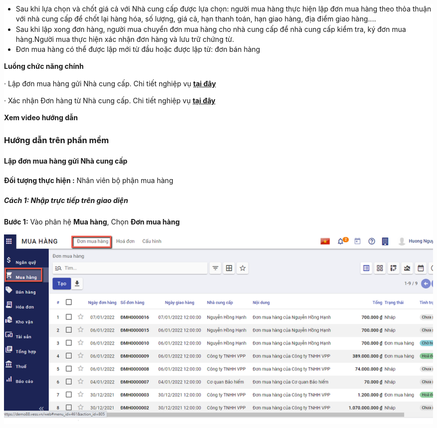 - Sau khi lựa chọn và chốt giá cả với Nhà cung cấp được lựa chọn: người mua hàng thực hiện lập đơn mua hàng theo thỏa thuận với nhà cung cấp để chốt lại hàng hóa, số lượng, giá cả, hạn thanh toán, hạn giao hàng, địa điểm giao hàng....
- Sau khi lập xong đơn hàng, người mua chuyển đơn mua hàng cho nhà cung cấp để nhà cung cấp kiểm tra, ký đơn mua hàng.Người mua thực hiện xác nhận đơn hàng và lưu trữ chứng từ.
- Đơn mua hàng có thể được lập mới từ đầu hoặc được lập từ: đơn bán hàng

**Luồng chức năng chính**

·     Lập đơn mua hàng gửi Nhà cung cấp. Chi tiết nghiệp vụ **[tại đây](#lap-on-mua-hang-gui-nha-cung-cap)**

·     Xác nhận Đơn hàng từ Nhà cung cấp. Chi tiết nghiệp vụ [**tại đây**](#xac-nhan-on-hang-tu-nha-cung-cap)

**Xem video hướng dẫn**

<iframe
    width="920"
    height="450"
    frameborder="0"
    allow="autoplay; encrypted-media; clipboard-write; gyroscope; picture-in-picture "
    allowfullscreen
    title="Lập đơn mua hàng" 
    src="https://www.youtube.com/embed/PQZuqDdgwxo"
></iframe>

### Hướng dẫn trên phần mềm

#### **Lập đơn mua hàng gửi Nhà cung cấp**

**Đối tượng thực hiện :** Nhân viên bộ phận mua hàng 

##### **Cách 1: Nhập trực tiếp trên giao diện**

**Bước 1:** Vào phân hệ **Mua hàng**, Chọn **Đơn mua hàng** 

![](images/fin_muahang_donmh.png)
